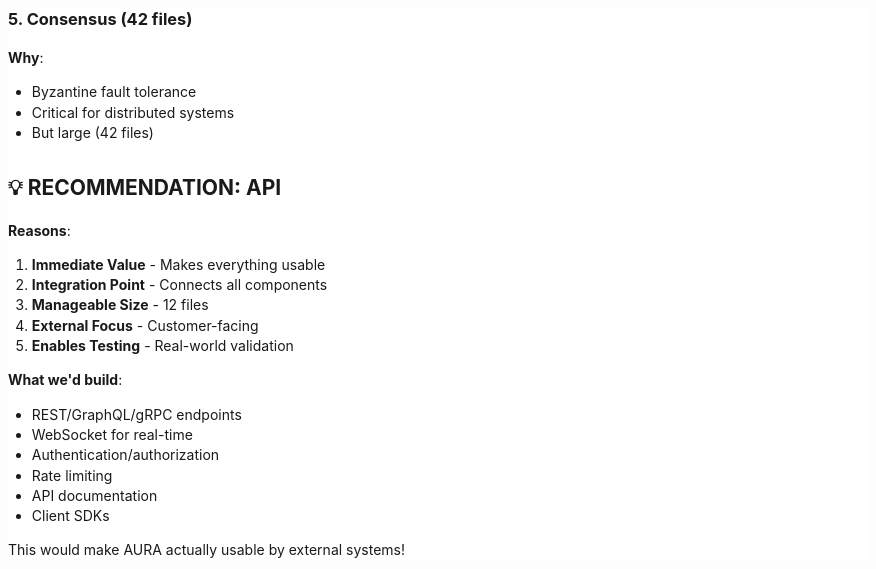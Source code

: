 ### 5. **Consensus** (42 files)
**Why**:
- Byzantine fault tolerance
- Critical for distributed systems
- But large (42 files)

## 💡 RECOMMENDATION: API

**Reasons**:
1. **Immediate Value** - Makes everything usable
2. **Integration Point** - Connects all components
3. **Manageable Size** - 12 files
4. **External Focus** - Customer-facing
5. **Enables Testing** - Real-world validation

**What we'd build**:
- REST/GraphQL/gRPC endpoints
- WebSocket for real-time
- Authentication/authorization
- Rate limiting
- API documentation
- Client SDKs

This would make AURA actually usable by external systems!